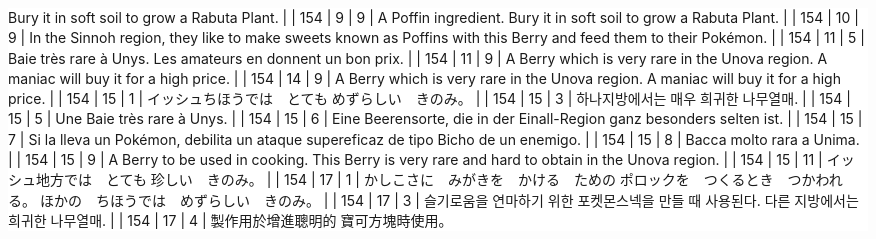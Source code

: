 Bury it in soft soil to grow a
Rabuta Plant.                                                                                                  |
| 154     | 9                | 9           | A Poffin ingredient.
Bury it in soft soil to grow a
Rabuta Plant.                                                                                                  |
| 154     | 10               | 9           | In the Sinnoh region, they like to make
sweets known as Poffins with this Berry
and feed them to their Pokémon.                                                    |
| 154     | 11               | 5           | Baie très rare à Unys.
Les amateurs en donnent un bon prix.                                                                                                        |
| 154     | 11               | 9           | A Berry which is very rare in the
Unova region.
A maniac will buy it for a high price.                                                                             |
| 154     | 14               | 9           | A Berry which is very rare in the
Unova region.
A maniac will buy it for a high price.                                                                             |
| 154     | 15               | 1           | イッシュちほうでは　とても
めずらしい　きのみ。                                                                                                                                           |
| 154     | 15               | 3           | 하나지방에서는 매우
희귀한 나무열매.                                                                                                                                               |
| 154     | 15               | 5           | Une Baie très rare à Unys.                                                                                                                                         |
| 154     | 15               | 6           | Eine Beerensorte, die in der Einall-Region
ganz besonders selten ist.                                                                                              |
| 154     | 15               | 7           | Si la lleva un Pokémon, debilita un ataque
supereficaz de tipo Bicho de un enemigo.                                                                                |
| 154     | 15               | 8           | Bacca molto rara a Unima.                                                                                                                                          |
| 154     | 15               | 9           | A Berry to be used in cooking.
This Berry is very rare and hard
to obtain in the Unova region.                                                                     |
| 154     | 15               | 11          | イッシュ地方では　とても
珍しい　きのみ。                                                                                                                                              |
| 154     | 17               | 1           | かしこさに　みがきを　かける　ための
ポロックを　つくるとき　つかわれる。
ほかの　ちほうでは　めずらしい　きのみ。                                                                                                         |
| 154     | 17               | 3           | 슬기로움을 연마하기 위한
포켓몬스넥을 만들 때 사용된다.
다른 지방에서는 희귀한 나무열매.                                                                                                                 |
| 154     | 17               | 4           | 製作用於增進聰明的
寶可方塊時使用。